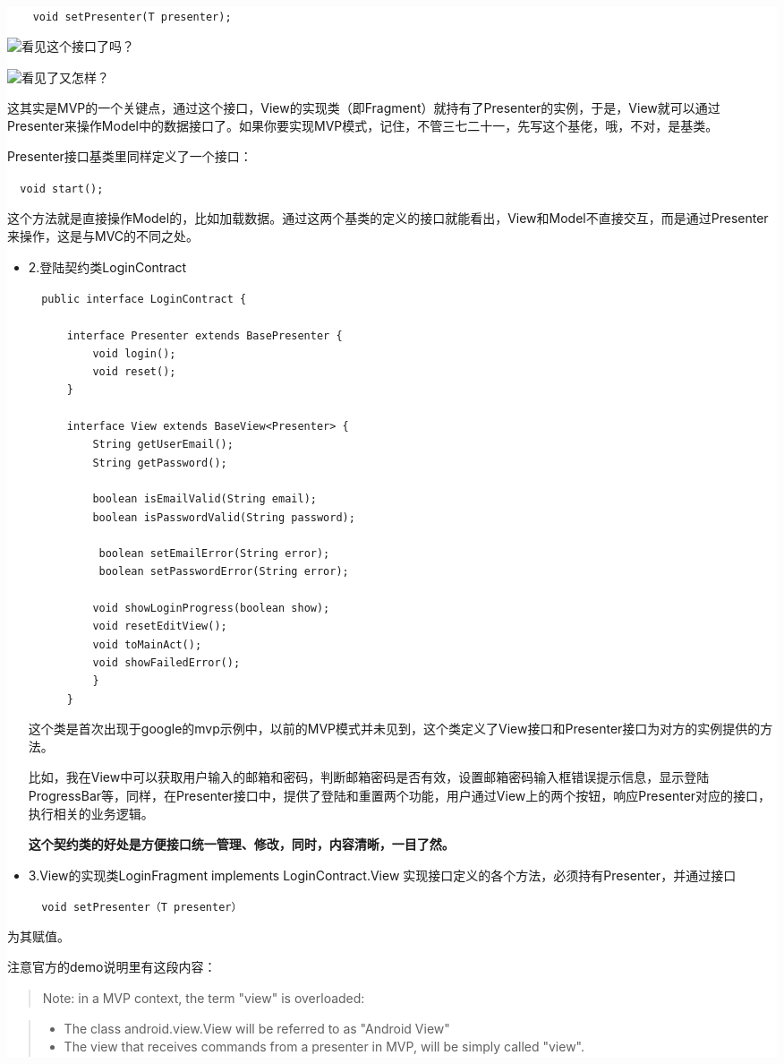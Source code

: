        	void setPresenter(T presenter);

![看见这个接口了吗？](https://github.com/chengshengyang/test/blob/master/26.jpg?raw=true)

![看见了又怎样？](https://github.com/chengshengyang/test/blob/master/25.jpg?raw=true)

  这其实是MVP的一个关键点，通过这个接口，View的实现类（即Fragment）就持有了Presenter的实例，于是，View就可以通过Presenter来操作Model中的数据接口了。如果你要实现MVP模式，记住，不管三七二十一，先写这个基佬，哦，不对，是基类。

  Presenter接口基类里同样定义了一个接口：

      void start();

这个方法就是直接操作Model的，比如加载数据。通过这两个基类的定义的接口就能看出，View和Model不直接交互，而是通过Presenter来操作，这是与MVC的不同之处。

- 2.登陆契约类LoginContract

      	public interface LoginContract {

      		interface Presenter extends BasePresenter {
            	void login();
            	void reset();
      		}

      		interface View extends BaseView<Presenter> {
            	String getUserEmail();
            	String getPassword();

            	boolean isEmailValid(String email);
            	boolean isPasswordValid(String password);
	
           		 boolean setEmailError(String error);
           		 boolean setPasswordError(String error);

            	void showLoginProgress(boolean show);
            	void resetEditView();
            	void toMainAct();
            	void showFailedError();
        		}
      		}

  这个类是首次出现于google的mvp示例中，以前的MVP模式并未见到，这个类定义了View接口和Presenter接口为对方的实例提供的方法。

  比如，我在View中可以获取用户输入的邮箱和密码，判断邮箱密码是否有效，设置邮箱密码输入框错误提示信息，显示登陆ProgressBar等，同样，在Presenter接口中，提供了登陆和重置两个功能，用户通过View上的两个按钮，响应Presenter对应的接口，执行相关的业务逻辑。

  **这个契约类的好处是方便接口统一管理、修改，同时，内容清晰，一目了然。**

- 3.View的实现类LoginFragment implements LoginContract.View
实现接口定义的各个方法，必须持有Presenter，并通过接口

      	void setPresenter（T presenter）

为其赋值。

  注意官方的demo说明里有这段内容：
> Note: in a MVP context, the term "view" is overloaded:

  > - The class android.view.View will be referred to as "Android View"
  > - The view that receives commands from a presenter in MVP, will be simply called "view".

